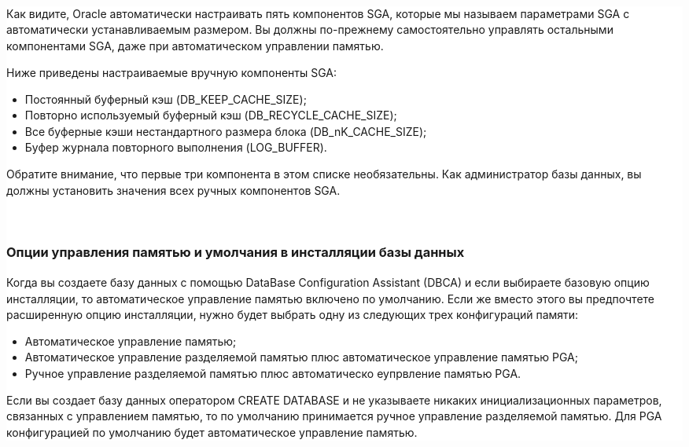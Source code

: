
Как видите, Oracle автоматически настраивать пять компонентов SGA, которые мы называем параметрами SGA с автоматически устанавливаемым размером. Вы должны по-прежнему самостоятельно управлять остальными компонентами SGA, даже при автоматическом управлении памятью.

Ниже приведены настраиваемые вручную компоненты SGA:

<ul>
<li>
Постоянный буферный кэш (DB_KEEP_CACHE_SIZE);
</li>
<li>
Повторно используемый буферный кэш (DB_RECYCLE_CACHE_SIZE);
</li>
<li>
Все буферные кэши нестандартного размера блока (DB_nK_CACHE_SIZE);
</li>
<li>
Буфер журнала повторного выполнения (LOG_BUFFER).
</li>
</ul>


Обратите внимание, что первые три компонента в этом списке необязательны. Как администратор базы данных, вы должны установить значения всех ручных компонентов SGA.

<br/>
<h3> Опции управления памятью и умолчания в инсталляции базы данных</h3>

Когда вы создаете базу данных с помощью DataBase Configuration Assistant (DBCA) и если выбираете базовую опцию инсталляции, то автоматическое управление памятью включено по умолчанию. Если же вместо этого вы предпочтете расширенную опцию инсталляции, нужно будет выбрать одну из следующих трех конфигураций памяти:

<ul>
<li>
Автоматическое управление памятью;
</li>
<li>
Автоматическое управление разделяемой памятью плюс автоматическое управление памятью PGA;
</li>
<li>
Ручное управление разделяемой памятью плюс автоматическо еупрвление памятью PGA.
</li>
</ul>


Если вы создает базу данных оператором CREATE DATABASE и не указываете никаких инициализационных параметров, связанных с управлением памятью, то по умолчанию принимается ручное управление разделяемой памятью. Для PGA конфигурацией по умолчанию будет автоматическое управление памятью.
